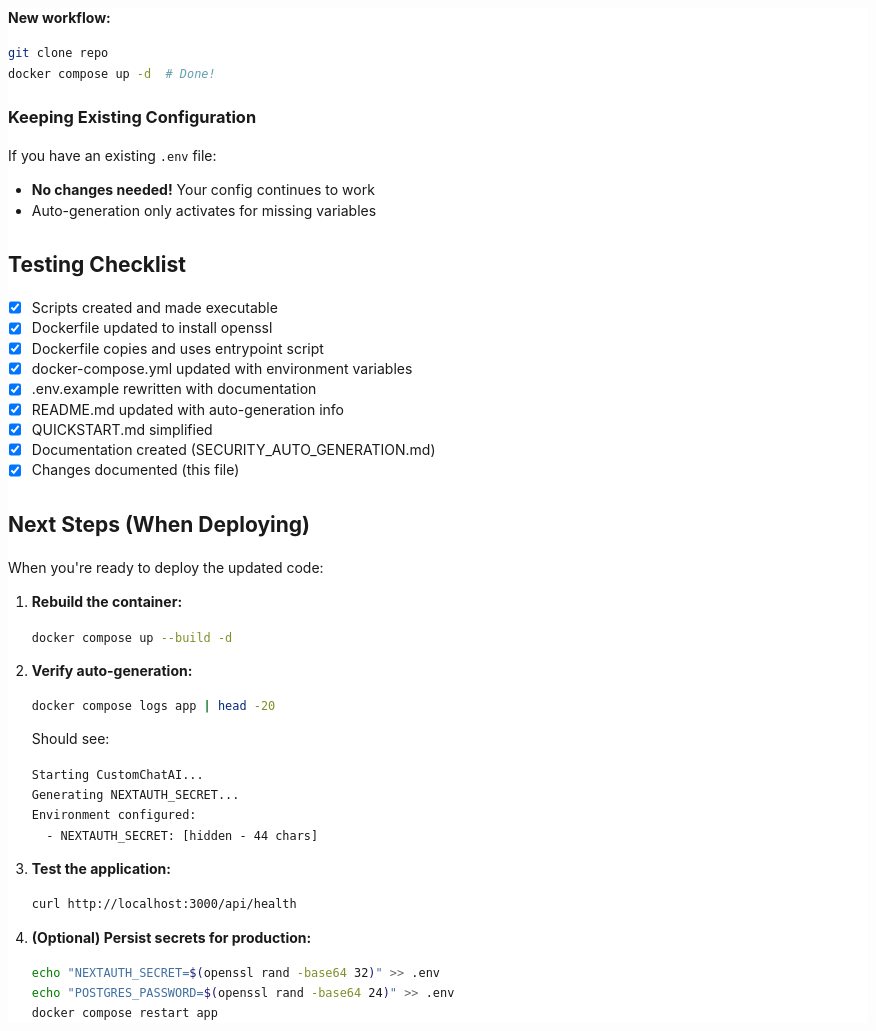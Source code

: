 **New workflow:**
```bash
git clone repo
docker compose up -d  # Done!
```

### Keeping Existing Configuration

If you have an existing `.env` file:
- **No changes needed!** Your config continues to work
- Auto-generation only activates for missing variables

## Testing Checklist

- [x] Scripts created and made executable
- [x] Dockerfile updated to install openssl
- [x] Dockerfile copies and uses entrypoint script
- [x] docker-compose.yml updated with environment variables
- [x] .env.example rewritten with documentation
- [x] README.md updated with auto-generation info
- [x] QUICKSTART.md simplified
- [x] Documentation created (SECURITY_AUTO_GENERATION.md)
- [x] Changes documented (this file)

## Next Steps (When Deploying)

When you're ready to deploy the updated code:

1. **Rebuild the container:**
   ```bash
   docker compose up --build -d
   ```

2. **Verify auto-generation:**
   ```bash
   docker compose logs app | head -20
   ```

   Should see:
   ```
   Starting CustomChatAI...
   Generating NEXTAUTH_SECRET...
   Environment configured:
     - NEXTAUTH_SECRET: [hidden - 44 chars]
   ```

3. **Test the application:**
   ```bash
   curl http://localhost:3000/api/health
   ```

4. **(Optional) Persist secrets for production:**
   ```bash
   echo "NEXTAUTH_SECRET=$(openssl rand -base64 32)" >> .env
   echo "POSTGRES_PASSWORD=$(openssl rand -base64 24)" >> .env
   docker compose restart app
   ```
